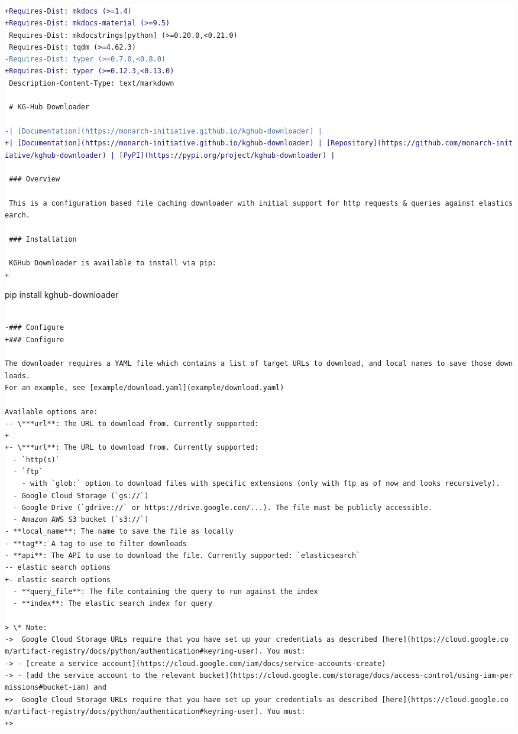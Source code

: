 ```diff
+Requires-Dist: mkdocs (>=1.4)
+Requires-Dist: mkdocs-material (>=9.5)
 Requires-Dist: mkdocstrings[python] (>=0.20.0,<0.21.0)
 Requires-Dist: tqdm (>=4.62.3)
-Requires-Dist: typer (>=0.7.0,<0.8.0)
+Requires-Dist: typer (>=0.12.3,<0.13.0)
 Description-Content-Type: text/markdown
 
 # KG-Hub Downloader
 
-| [Documentation](https://monarch-initiative.github.io/kghub-downloader) |
+| [Documentation](https://monarch-initiative.github.io/kghub-downloader) | [Repository](https://github.com/monarch-initiative/kghub-downloader) | [PyPI](https://pypi.org/project/kghub-downloader) |
 
 ### Overview
 
 This is a configuration based file caching downloader with initial support for http requests & queries against elasticsearch.
 
 ### Installation
 
 KGHub Downloader is available to install via pip:
+
 ```
 pip install kghub-downloader
 ```
 
-### Configure 
+### Configure
 
 The downloader requires a YAML file which contains a list of target URLs to download, and local names to save those downloads.  
 For an example, see [example/download.yaml](example/download.yaml)
 
 Available options are:
-- \***url**: The URL to download from. Currently supported:  
+
+- \***url**: The URL to download from. Currently supported:
   - `http(s)`
   - `ftp`
     - with `glob:` option to download files with specific extensions (only with ftp as of now and looks recursively).
   - Google Cloud Storage (`gs://`)
   - Google Drive (`gdrive://` or https://drive.google.com/...). The file must be publicly accessible.
   - Amazon AWS S3 bucket (`s3://`)
 - **local_name**: The name to save the file as locally
 - **tag**: A tag to use to filter downloads
 - **api**: The API to use to download the file. Currently supported: `elasticsearch`
-- elastic search options  
+- elastic search options
   - **query_file**: The file containing the query to run against the index
   - **index**: The elastic search index for query
 
 > \* Note:  
->  Google Cloud Storage URLs require that you have set up your credentials as described [here](https://cloud.google.com/artifact-registry/docs/python/authentication#keyring-user). You must:  
-> - [create a service account](https://cloud.google.com/iam/docs/service-accounts-create)  
-> - [add the service account to the relevant bucket](https://cloud.google.com/storage/docs/access-control/using-iam-permissions#bucket-iam) and  
+>  Google Cloud Storage URLs require that you have set up your credentials as described [here](https://cloud.google.com/artifact-registry/docs/python/authentication#keyring-user). You must:
+>
 ```